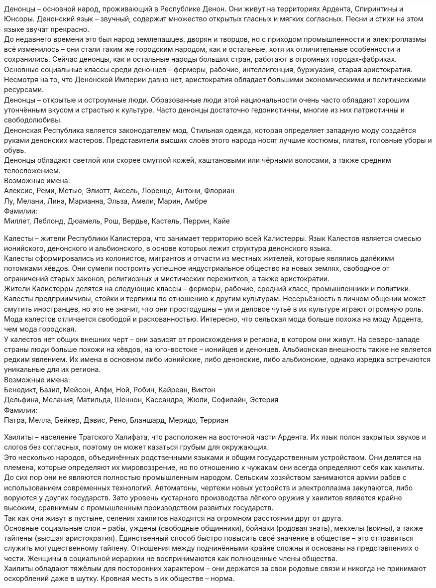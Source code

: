 Денонцы – основной народ, проживающий в Республике Денон. Они живут на территориях Ардента, Спиринтины и Юнсоры. Денонский язык – звучный, содержит множество открытых гласных и мягких согласных. Песни и стихи на этом языке звучат прекрасно.  
До недавнего времени это был народ землепашцев, дворян и творцов, но с приходом промышленности и электроплазмы всё изменилось – они стали таким же городским народом, как и остальные, хотя их отличительные особенности и сохранились. Сейчас денонцы, как и остальные народы больших стран, работают в огромных городах-фабриках.  
Основные социальные классы среди денонцев – фермеры, рабочие, интеллигенция, буржуазия, старая аристократия. Несмотря на то, что Денонской Империи давно нет, аристократия обладает большими экономическими и политическими ресурсами.  
Денонцы – открытые и остроумные люди. Образованные люди этой национальности очень часто обладают хорошим утончённым вкусом и страстью к культуре. Часто денонцы достаточно гедонистичны, многие из них патриотичны и свободолюбивы.  
Денонская Республика является законодателем мод. Стильная одежда, которая определяет западную моду создаётся руками денонских мастеров. Представители высших слоёв этого народа носят лучшие костюмы, платья, головные уборы и обувь.  
Денонцы обладают светлой или скорее смуглой кожей, каштановыми или чёрными волосами, а также средним телосложением.  
Возможные имена:  
Алексис, Реми, Метью, Элиотт, Аксель, Лоренцо, Антони, Флориан  
Лу, Мелани, Лина, Марианна, Эльза, Амели, Марин, Амбре  
Фамилии:  
Миллет, Леблонд, Дюамель, Рош, Вердье, Кастель, Перрин, Кайе

Калесты – жители Республики Калистерра, что занимает территорию всей Калистерры. Язык Калестов является смесью ионийского, денонского и альбионского, в основе которых лежит структура денонского языка.  
Калесты сформировались из колонистов, мигрантов и отчасти из местных жителей, которые являлись далёкими потомками хёвдов. Они сумели построить успешное индустриальное общество на новых землях, свободное от ограничений старых законов, религиозных и мистических пережитков, а также аристократии.  
Жители Калистерры делятся на следующие классы – фермеры, рабочие, средний класс, промышленники и политики.  
Калесты предприимчивы, стойки и терпимы по отношению к другим культурам. Несерьёзность в личном общении может смутить иностранцев, но это не значит, что они простодушны – ум и деловое чутьё в их культуре играют огромную роль.  
Мода калестов отличается свободой и раскованностью. Интересно, что сельская мода больше похожа на моду Ардента, чем мода городская.  
У калестов нет общих внешних черт – они зависят от происхождения и региона, в котором они живут. На северо-западе страны люди больше похожи на хёвдов, на юго-востоке – ионийцев и денонцев. Альбионская внешность также не является редким явлением. Их имена в основном либо ионийские, либо денонские, либо альбионские, однако изредка встречаются уникальные для их региона.  
Возможные имена:  
Бенедикт, Базил, Мейсон, Алфи, Ной, Робин, Кайреан, Виктон  
Дельфина, Мелания, Матильда, Шеннон, Кассандра, Жюли, Софилайн, Эстерия  
Фамилии:  
Патра, Мелла, Бейкер, Дэвис, Рено, Бланшард, Меридо, Терриан

Хаилиты – население Тратского Халифата, что расположен на восточной части Ардента. Их язык полон закрытых звуков и слогов без согласных, поэтому он может казаться грубым для окружающих.  
Это несколько народов, объединённых родственными языками и общим государственным устройством. Они делятся на племена, которые определяют их мировоззрение, но по отношению к чужакам они всегда определяют себя как хаилиты. До сих пор они не являются полностью промышленным народом. Сельским хозяйством занимаются армии рабов с использованием современных технологий. Автоматоны, чертежи новых устройств и электроплазма закупаются, либо воруются у других государств. Зато уровень кустарного производства лёгкого оружия у хаилитов является крайне высоким, сравнимым с промышленным производством развитых государств.  
Так как они живут в пустыне, селения хаилитов находятся на огромном расстоянии друг от друга.  
Основные социальные слои – рабы, уждены (свободные общинники), бойнаки (родовая знать), мекхелы (воины), а также тайпены (высшая аристократия). Единственный способ быстро повысить своё значение в обществе – это отправиться служить могущественному тайпену. Отношения между подчинёнными крайне сложны и основаны на представлениях о чести. Женщины в социальной иерархии не воспринимаются как полноценные члены общества.  
Хаилиты обладают тяжёлым для посторонних характером – они держатся за свои родовые связи и никогда не принимают оскорблений даже в шутку. Кровная месть в их обществе – норма.   